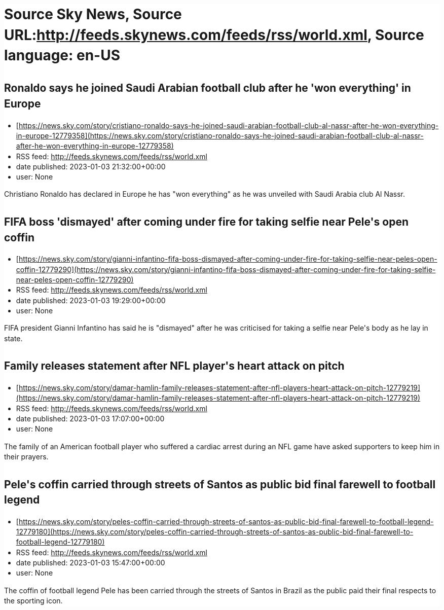 # Source Sky News, Source URL:http://feeds.skynews.com/feeds/rss/world.xml, Source language: en-US

## Ronaldo says he joined Saudi Arabian football club after he 'won everything' in Europe
 - [https://news.sky.com/story/cristiano-ronaldo-says-he-joined-saudi-arabian-football-club-al-nassr-after-he-won-everything-in-europe-12779358](https://news.sky.com/story/cristiano-ronaldo-says-he-joined-saudi-arabian-football-club-al-nassr-after-he-won-everything-in-europe-12779358)
 - RSS feed: http://feeds.skynews.com/feeds/rss/world.xml
 - date published: 2023-01-03 21:32:00+00:00
 - user: None

Christiano Ronaldo has declared in Europe he has "won everything" as he was unveiled with Saudi Arabia club Al Nassr.

## FIFA boss 'dismayed' after coming under fire for taking selfie near Pele's open coffin
 - [https://news.sky.com/story/gianni-infantino-fifa-boss-dismayed-after-coming-under-fire-for-taking-selfie-near-peles-open-coffin-12779290](https://news.sky.com/story/gianni-infantino-fifa-boss-dismayed-after-coming-under-fire-for-taking-selfie-near-peles-open-coffin-12779290)
 - RSS feed: http://feeds.skynews.com/feeds/rss/world.xml
 - date published: 2023-01-03 19:29:00+00:00
 - user: None

FIFA president Gianni Infantino has said he is "dismayed" after he was criticised for taking a selfie near Pele's body as he lay in state.

## Family releases statement after NFL player's heart attack on pitch
 - [https://news.sky.com/story/damar-hamlin-family-releases-statement-after-nfl-players-heart-attack-on-pitch-12779219](https://news.sky.com/story/damar-hamlin-family-releases-statement-after-nfl-players-heart-attack-on-pitch-12779219)
 - RSS feed: http://feeds.skynews.com/feeds/rss/world.xml
 - date published: 2023-01-03 17:07:00+00:00
 - user: None

The family of an American football player who suffered a cardiac arrest during an NFL game have asked supporters to keep him in their prayers.

## Pele's coffin carried through streets of Santos as public bid final farewell to football legend
 - [https://news.sky.com/story/peles-coffin-carried-through-streets-of-santos-as-public-bid-final-farewell-to-football-legend-12779180](https://news.sky.com/story/peles-coffin-carried-through-streets-of-santos-as-public-bid-final-farewell-to-football-legend-12779180)
 - RSS feed: http://feeds.skynews.com/feeds/rss/world.xml
 - date published: 2023-01-03 15:47:00+00:00
 - user: None

The coffin of football legend Pele has been carried through the streets of Santos in Brazil as the public paid their final respects to the sporting icon.

